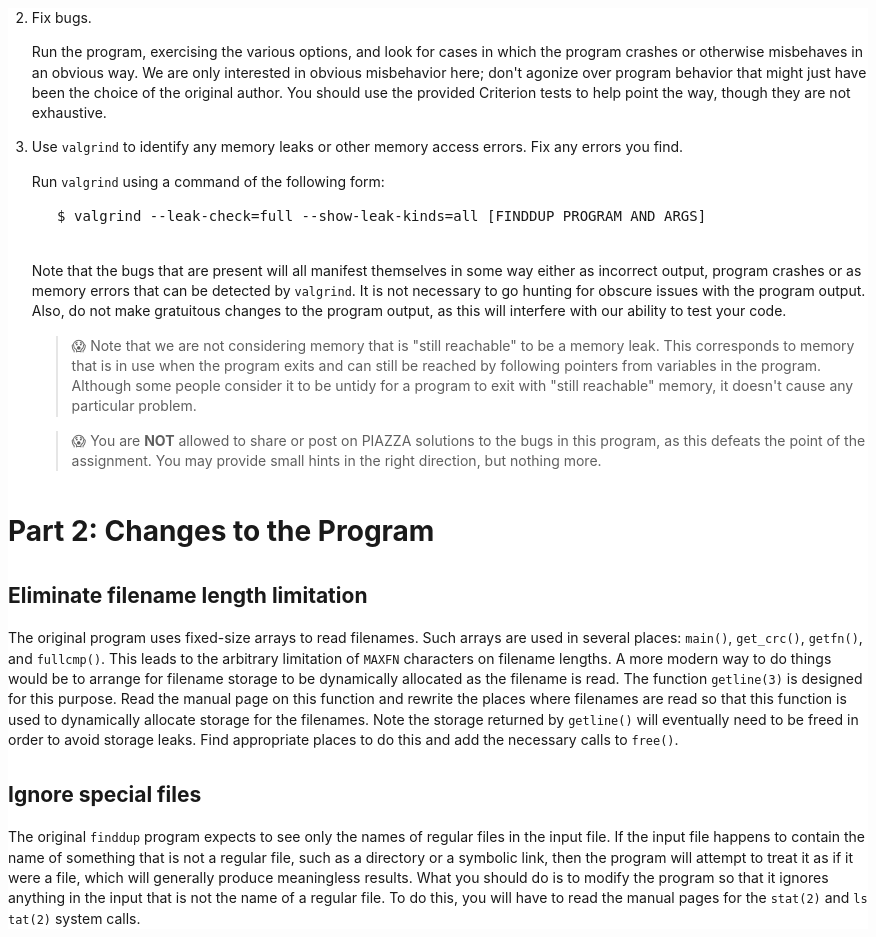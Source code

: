 2. Fix bugs.

    Run the program, exercising the various options, and look for cases in which the program
    crashes or otherwise misbehaves in an obvious way.  We are only interested in obvious
    misbehavior here; don't agonize over program behavior that might just have been the choice
    of the original author.  You should use the provided Criterion tests to help point the way,
	though they are not exhaustive.

3. Use `valgrind` to identify any memory leaks or other memory access errors.
   Fix any errors you find.

    Run `valgrind` using a command of the following form:

    <pre>
      $ valgrind --leak-check=full --show-leak-kinds=all [FINDDUP PROGRAM AND ARGS]
    </pre>

    Note that the bugs that are present will all manifest themselves in some way
    either as incorrect output, program crashes or as memory errors that can be
	detected by `valgrind`.  It is not necessary to go hunting for obscure issues
	with the program output.
    Also, do not make gratuitous changes to the program output, as this will
    interfere with our ability to test your code.

   > :scream:  Note that we are not considering memory that is "still reachable"
   > to be a memory leak.  This corresponds to memory that is in use when
   > the program exits and can still be reached by following pointers from variables
   > in the program.  Although some people consider it to be untidy for a program
   > to exit with "still reachable" memory, it doesn't cause any particular problem.

   > :scream: You are **NOT** allowed to share or post on PIAZZA
   > solutions to the bugs in this program, as this defeats the point of
   > the assignment. You may provide small hints in the right direction,
   > but nothing more.

# Part 2: Changes to the Program

## Eliminate filename length limitation

The original program uses fixed-size arrays to read filenames.  Such arrays are used in
several places: `main()`, `get_crc()`, `getfn()`, and `fullcmp()`.
This leads to the arbitrary limitation of `MAXFN` characters on filename lengths.
A more modern way to do things would be to arrange for filename storage to be dynamically
allocated as the filename is read.  The function `getline(3)` is designed for this
purpose.  Read the manual page on this function and rewrite the places where filenames
are read so that this function is used to dynamically allocate storage for the
filenames.  Note the storage returned by `getline()` will eventually need to be freed
in order to avoid storage leaks.  Find appropriate places to do this and add the
necessary calls to `free()`.

## Ignore special files

The original `finddup` program expects to see only the names of regular files in
the input file.  If the input file happens to contain the name of something that
is not a regular file, such as a directory or a symbolic link, then the program
will attempt to treat it as if it were a file, which will generally produce
meaningless results.  What you should do is to modify the program so that it ignores
anything in the input that is not the name of a regular file.
To do this, you will have to read the manual pages for the `stat(2)` and `lstat(2)`
system calls.
